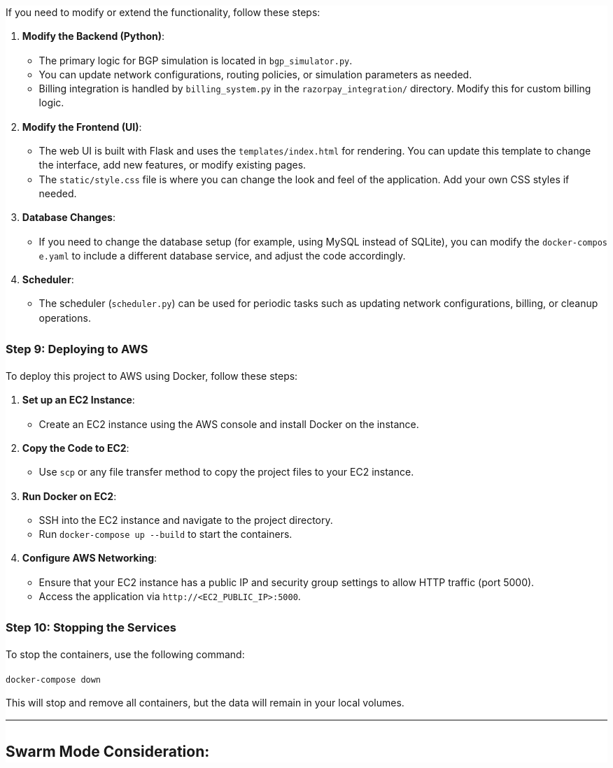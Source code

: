If you need to modify or extend the functionality, follow these steps:

1. **Modify the Backend (Python)**:
   - The primary logic for BGP simulation is located in `bgp_simulator.py`.
   - You can update network configurations, routing policies, or simulation parameters as needed.
   - Billing integration is handled by `billing_system.py` in the `razorpay_integration/` directory. Modify this for custom billing logic.
   
2. **Modify the Frontend (UI)**:
   - The web UI is built with Flask and uses the `templates/index.html` for rendering. You can update this template to change the interface, add new features, or modify existing pages.
   - The `static/style.css` file is where you can change the look and feel of the application. Add your own CSS styles if needed.

3. **Database Changes**:
   - If you need to change the database setup (for example, using MySQL instead of SQLite), you can modify the `docker-compose.yaml` to include a different database service, and adjust the code accordingly.

4. **Scheduler**:
   - The scheduler (`scheduler.py`) can be used for periodic tasks such as updating network configurations, billing, or cleanup operations.

### Step 9: Deploying to AWS

To deploy this project to AWS using Docker, follow these steps:

1. **Set up an EC2 Instance**:
   - Create an EC2 instance using the AWS console and install Docker on the instance.

2. **Copy the Code to EC2**:
   - Use `scp` or any file transfer method to copy the project files to your EC2 instance.

3. **Run Docker on EC2**:
   - SSH into the EC2 instance and navigate to the project directory.
   - Run `docker-compose up --build` to start the containers.

4. **Configure AWS Networking**:
   - Ensure that your EC2 instance has a public IP and security group settings to allow HTTP traffic (port 5000).
   - Access the application via `http://<EC2_PUBLIC_IP>:5000`.

### Step 10: Stopping the Services

To stop the containers, use the following command:

```bash
docker-compose down
```

This will stop and remove all containers, but the data will remain in your local volumes.

---

## Swarm Mode Consideration:

